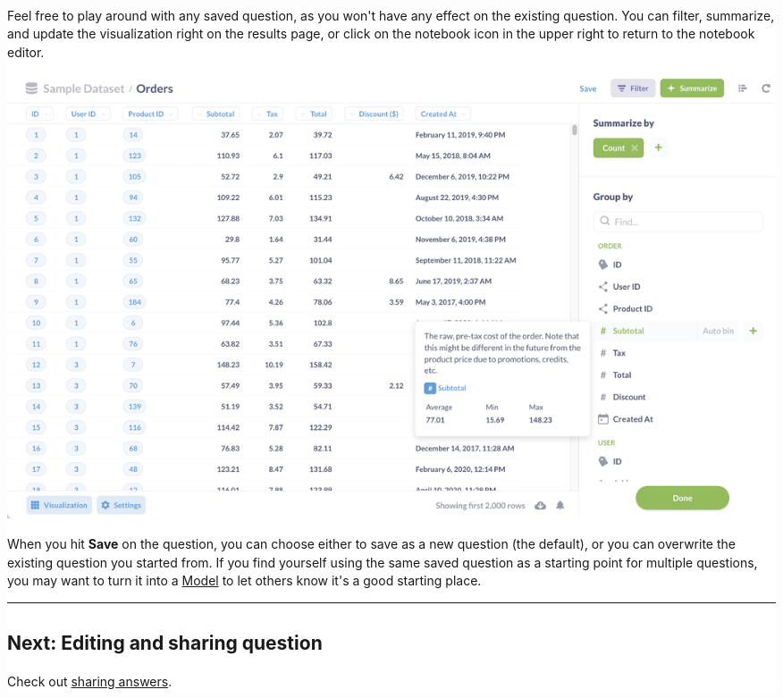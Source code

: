 Feel free to play around with any saved question, as you won't have any effect on the existing question. You can filter, summarize, and update the visualization right on the results page, or click on the notebook icon in the upper right to return to the notebook editor.

![The graphical query builder](./images/asking-questions/simple-mode.png)

When you hit **Save** on the question, you can choose either to save as a new question (the default), or you can overwrite the existing question you started from. If you find yourself using the same saved question as a starting point for multiple questions, you may want to turn it into a [Model] to let others know it's a good starting place.

---

## Next: Editing and sharing question

Check out [sharing answers](06-sharing-answers.md).

[model]: models.md
